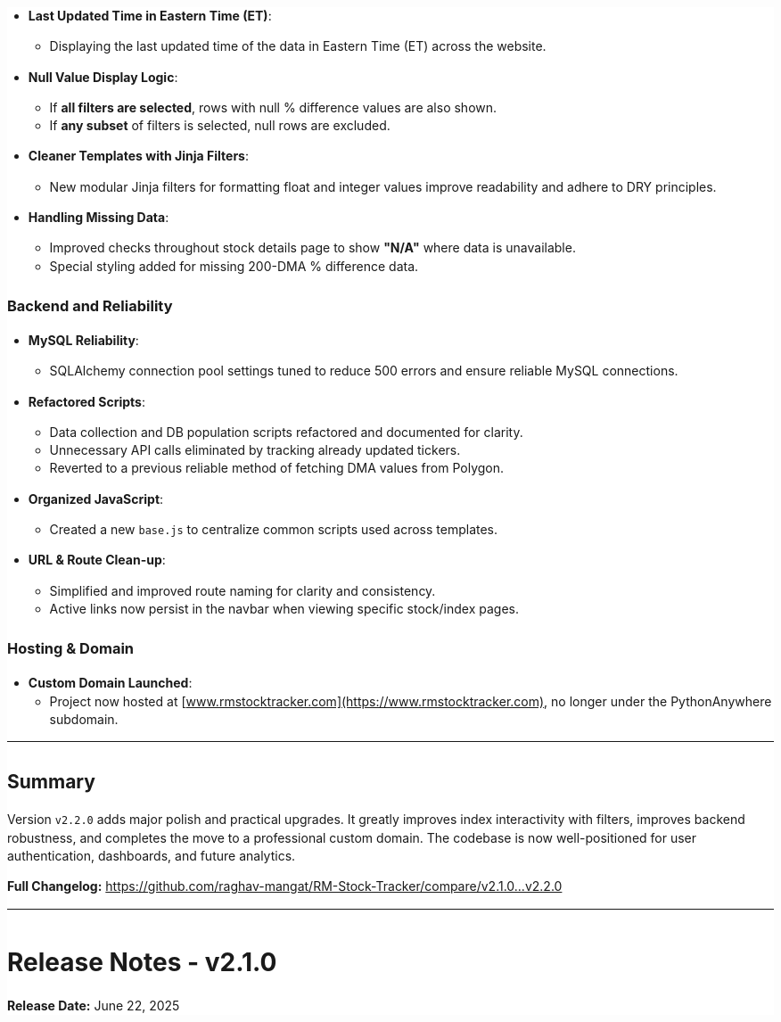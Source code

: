 - **Last Updated Time in Eastern Time (ET)**:
  - Displaying the last updated time of the data in Eastern Time (ET) across the website.

- **Null Value Display Logic**:
  - If **all filters are selected**, rows with null % difference values are also shown.
  - If **any subset** of filters is selected, null rows are excluded.

- **Cleaner Templates with Jinja Filters**:
  - New modular Jinja filters for formatting float and integer values improve readability and adhere to DRY principles.

- **Handling Missing Data**:
  - Improved checks throughout stock details page to show **"N/A"** where data is unavailable.
  - Special styling added for missing 200-DMA % difference data.

### Backend and Reliability

- **MySQL Reliability**:
  - SQLAlchemy connection pool settings tuned to reduce 500 errors and ensure reliable MySQL connections.

- **Refactored Scripts**:
  - Data collection and DB population scripts refactored and documented for clarity.
  - Unnecessary API calls eliminated by tracking already updated tickers.
  - Reverted to a previous reliable method of fetching DMA values from Polygon.

- **Organized JavaScript**:
  - Created a new `base.js` to centralize common scripts used across templates.

- **URL & Route Clean-up**:
  - Simplified and improved route naming for clarity and consistency.
  - Active links now persist in the navbar when viewing specific stock/index pages.

### Hosting & Domain

- **Custom Domain Launched**:
  - Project now hosted at [www.rmstocktracker.com](https://www.rmstocktracker.com), no longer under the PythonAnywhere subdomain.

---

## Summary

Version `v2.2.0` adds major polish and practical upgrades. It greatly improves index interactivity with filters, improves backend robustness, and completes the move to a professional custom domain. The codebase is now well-positioned for user authentication, dashboards, and future analytics.

**Full Changelog:** https://github.com/raghav-mangat/RM-Stock-Tracker/compare/v2.1.0...v2.2.0


------------------------------------------------------------------------------------------------------------


# Release Notes - v2.1.0
**Release Date:** June 22, 2025
